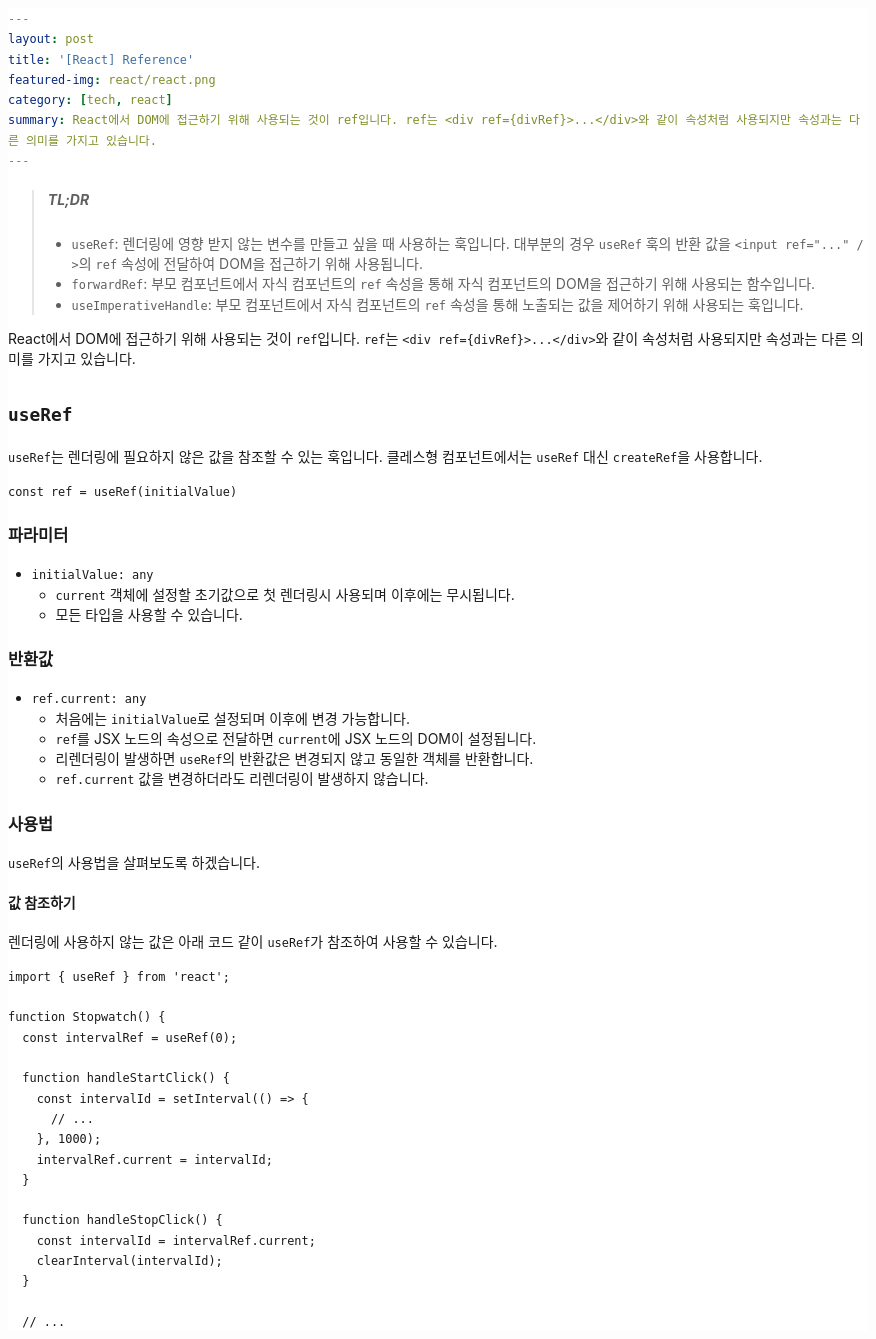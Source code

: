 ```yaml
---
layout: post
title: '[React] Reference'
featured-img: react/react.png
category: [tech, react]
summary: React에서 DOM에 접근하기 위해 사용되는 것이 ref입니다. ref는 <div ref={divRef}>...</div>와 같이 속성처럼 사용되지만 속성과는 다른 의미를 가지고 있습니다.
---
```


> ##### TL;DR
> - `useRef`: 렌더링에 영향 받지 않는 변수를 만들고 싶을 때 사용하는 훅입니다. 대부분의 경우 `useRef` 훅의 반환 값을 `<input ref="..." />`의 `ref` 속성에 전달하여 DOM을 접근하기 위해 사용됩니다.
> - `forwardRef`: 부모 컴포넌트에서 자식 컴포넌트의 `ref` 속성을 통해 자식 컴포넌트의 DOM을 접근하기 위해 사용되는 함수입니다.
> - `useImperativeHandle`: 부모 컴포넌트에서 자식 컴포넌트의 `ref` 속성을 통해 노출되는 값을 제어하기 위해 사용되는 훅입니다.

React에서 DOM에 접근하기 위해 사용되는 것이 `ref`입니다. `ref`는 `<div ref={divRef}>...</div>`와 같이 속성처럼 사용되지만 속성과는 다른 의미를 가지고 있습니다.

## `useRef`
`useRef`는 렌더링에 필요하지 않은 값을 참조할 수 있는 훅입니다. 클레스형 컴포넌트에서는 `useRef` 대신 `createRef`을 사용합니다.

```tsx
const ref = useRef(initialValue)
```

### 파라미터
- `initialValue: any`
  - `current` 객체에 설정할 초기값으로 첫 렌더링시 사용되며 이후에는 무시됩니다.
  - 모든 타입을 사용할 수 있습니다.

### 반환값
- `ref.current: any`
  - 처음에는 `initialValue`로 설정되며 이후에 변경 가능합니다.
  - `ref`를 JSX 노드의 속성으로 전달하면 `current`에 JSX 노드의 DOM이 설정됩니다.
  - 리렌더링이 발생하면 `useRef`의 반환값은 변경되지 않고 동일한 객체를 반환합니다.
  - `ref.current` 값을 변경하더라도 리렌더링이 발생하지 않습니다.

### 사용법
`useRef`의 사용법을 살펴보도록 하겠습니다.

#### 값 참조하기
렌더링에 사용하지 않는 값은 아래 코드 같이 `useRef`가 참조하여 사용할 수 있습니다.

```tsx
import { useRef } from 'react';

function Stopwatch() {
  const intervalRef = useRef(0);

  function handleStartClick() {
    const intervalId = setInterval(() => {
      // ...
    }, 1000);
    intervalRef.current = intervalId;
  }

  function handleStopClick() {
    const intervalId = intervalRef.current;
    clearInterval(intervalId);
  }

  // ...
```
